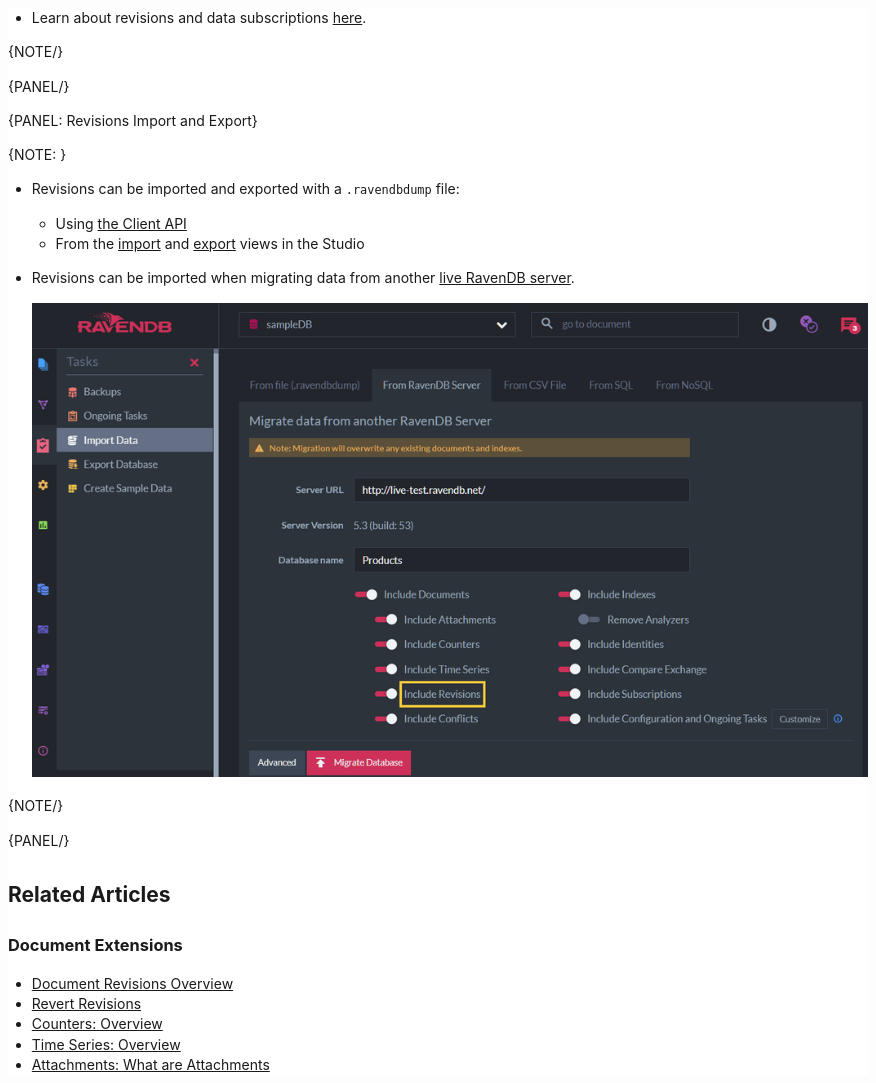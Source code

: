 * Learn about revisions and data subscriptions [here](../../client-api/data-subscriptions/advanced-topics/subscription-with-revisioning).  

{NOTE/}

{PANEL/}

{PANEL: Revisions Import and Export}

{NOTE: }

* Revisions can be imported and exported with a `.ravendbdump` file:
    * Using [the Client API](../../client-api/smuggler/what-is-smuggler)
    * From the [import](../../studio/database/tasks/import-data/import-data-file#import-options) and [export](../../studio/database/tasks/export-database#export-options) views in the Studio  

* Revisions can be imported when migrating data from another [live RavenDB server](../../studio/database/tasks/import-data/import-from-ravendb#step-#4:-set-import-options).

  ![Import from Live Server](images\import-from-live-server.png "Import from Live Server")

{NOTE/}

{PANEL/}

## Related Articles

### Document Extensions

* [Document Revisions Overview](../../document-extensions/revisions/overview)  
* [Revert Revisions](../../document-extensions/revisions/revert-revisions)  
* [Counters: Overview](../../document-extensions/counters/overview)
* [Time Series: Overview](../../document-extensions/timeseries/overview)
* [Attachments: What are Attachments](../../document-extensions/attachments/what-are-attachments)
